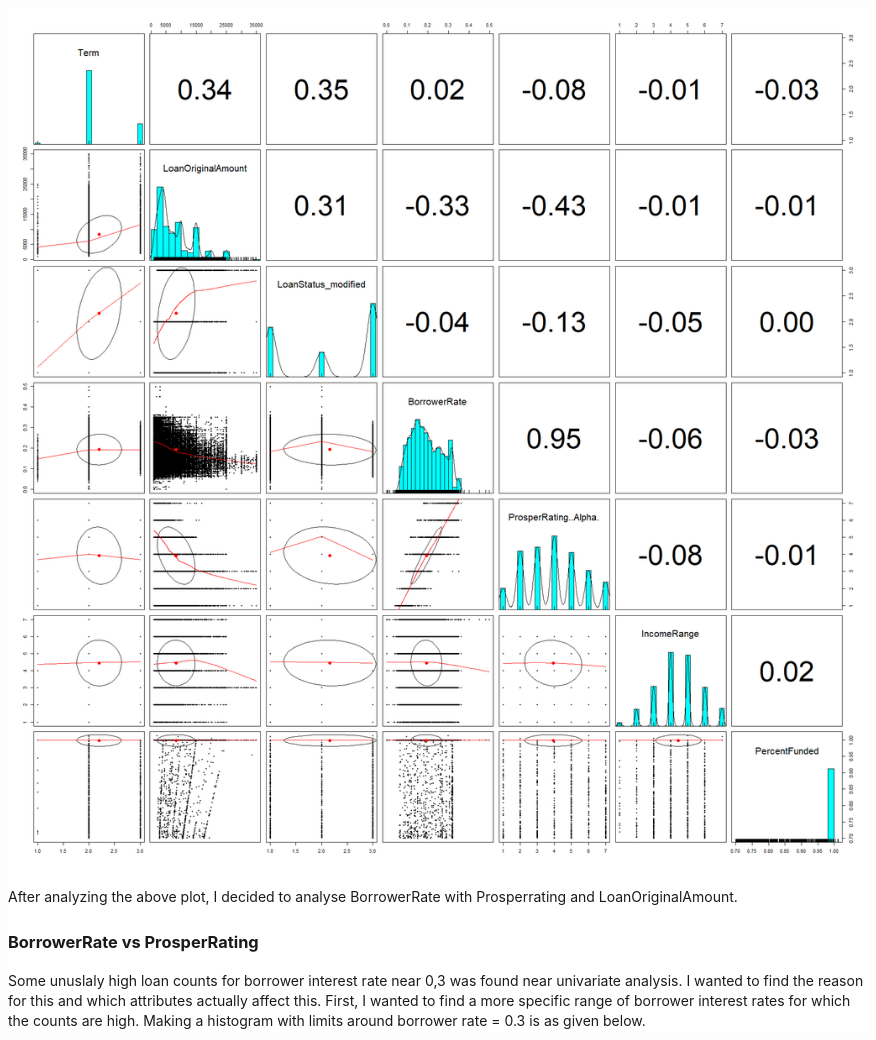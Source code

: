 ![](LakshmiRajasekhar_Term2_Project2_Explore_And_Summarize_Data_files/figure-markdown_github/unnamed-chunk-56-1.png)

After analyzing the above plot, I decided to analyse BorrowerRate with Prosperrating and LoanOriginalAmount.

### **BorrowerRate vs ProsperRating**

Some unuslaly high loan counts for borrower interest rate near 0,3 was found near univariate analysis. I wanted to find the reason for this and which attributes actually affect this. First, I wanted to find a more specific range of borrower interest rates for which the counts are high. Making a histogram with limits around borrower rate = 0.3 is as given below.
